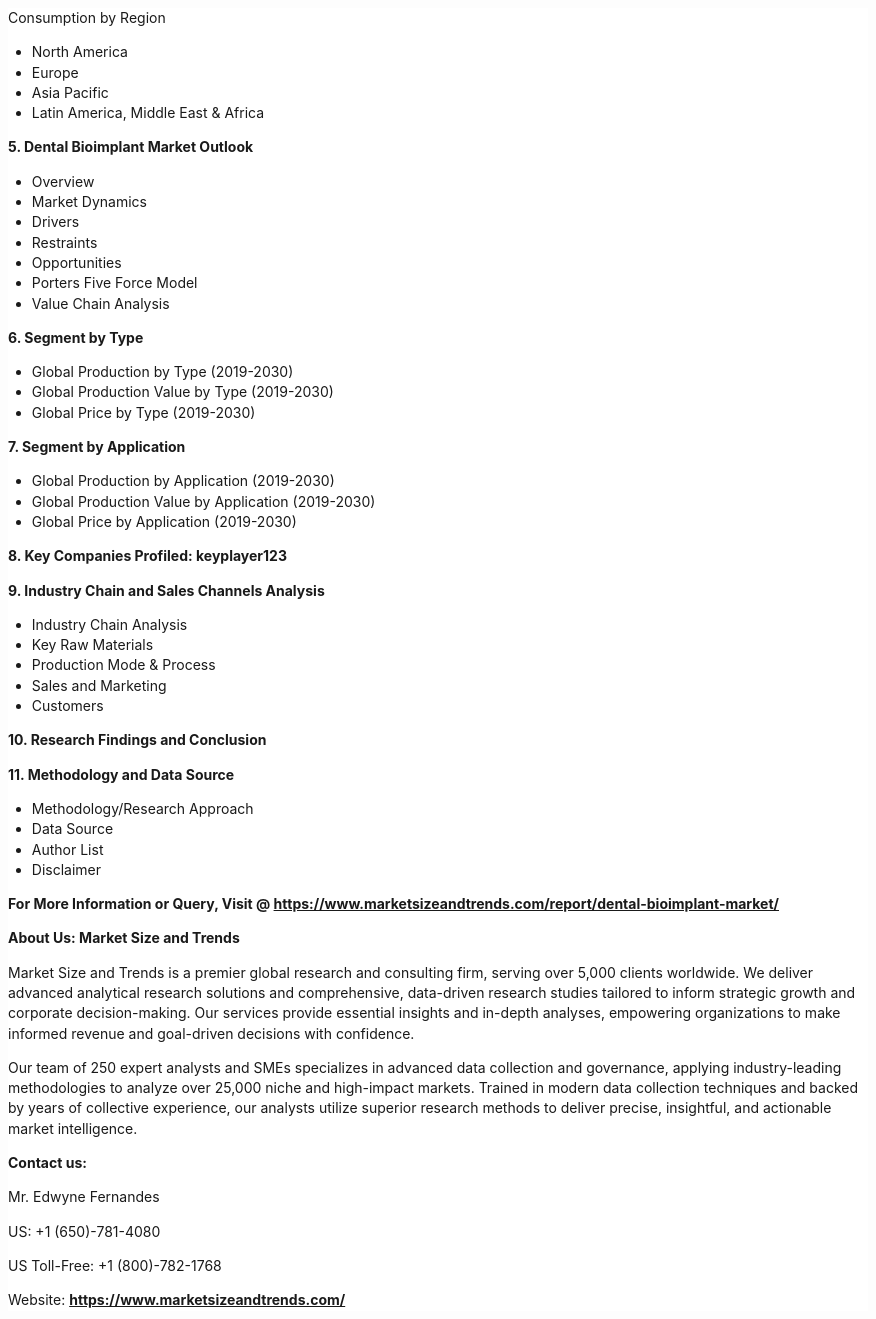 Consumption by Region</strong></p><ul><li>North America</li><li>Europe</li><li>Asia Pacific</li><li>Latin America, Middle East &amp; Africa</li></ul><p><strong>5. Dental Bioimplant Market Outlook</strong></p><ul><li>Overview</li><li>Market Dynamics</li><li>Drivers</li><li>Restraints</li><li>Opportunities</li><li>Porters Five Force Model</li><li>Value Chain Analysis&nbsp;</li></ul><p><strong>6. Segment by Type</strong></p><ul><li>Global Production by Type (2019-2030)</li><li>Global Production Value by Type (2019-2030)</li><li>Global Price by Type (2019-2030)</li></ul><p><strong>7. Segment by Application</strong></p><ul><li>Global Production by Application (2019-2030)</li><li>Global Production Value by Application (2019-2030)</li><li>Global Price by Application (2019-2030)</li></ul><p><strong>8. Key Companies Profiled: keyplayer123</strong></p><p><strong>9. Industry Chain and Sales Channels Analysis</strong></p><ul><li>Industry Chain Analysis</li><li>Key Raw Materials</li><li>Production Mode &amp; Process</li><li>Sales and Marketing</li><li>Customers</li></ul><p><strong>10. Research Findings and Conclusion</strong></p><p><strong>11. Methodology and Data Source</strong></p><ul><li>Methodology/Research Approach</li><li>Data Source</li><li>Author List</li><li>Disclaimer</li></ul></p><p><strong>For More Information or Query, Visit @ <a href="https://www.marketsizeandtrends.com/report/dental-bioimplant-market/">https://www.marketsizeandtrends.com/report/dental-bioimplant-market/</a></strong></p><p><strong>About Us: Market Size and Trends</strong></p><p>Market Size and Trends is a premier global research and consulting firm, serving over 5,000 clients worldwide. We deliver advanced analytical research solutions and comprehensive, data-driven research studies tailored to inform strategic growth and corporate decision-making. Our services provide essential insights and in-depth analyses, empowering organizations to make informed revenue and goal-driven decisions with confidence.</p><p>Our team of 250 expert analysts and SMEs specializes in advanced data collection and governance, applying industry-leading methodologies to analyze over 25,000 niche and high-impact markets. Trained in modern data collection techniques and backed by years of collective experience, our analysts utilize superior research methods to deliver precise, insightful, and actionable market intelligence.</p><p><strong>Contact us:</strong></p><p>Mr. Edwyne Fernandes</p><p>US: +1 (650)-781-4080</p><p>US Toll-Free: +1 (800)-782-1768</p><p>Website: <strong><a href="https://www.marketsizeandtrends.com/">https://www.marketsizeandtrends.com/</a></strong></p>
